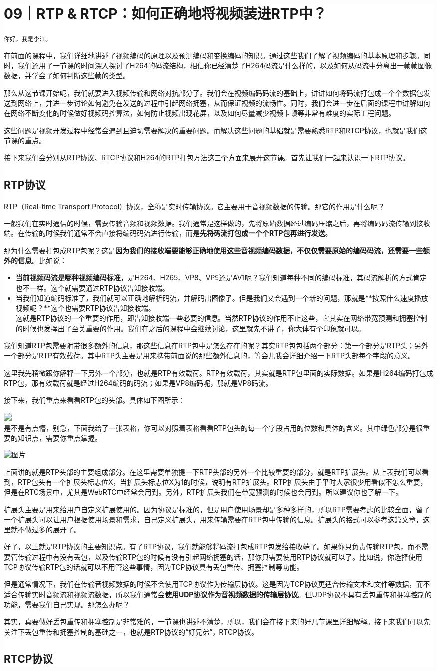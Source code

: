 # 09｜RTP & RTCP：如何正确地将视频装进RTP中？

    你好，我是李江。

在前面的课程中，我们详细地讲述了视频编码的原理以及预测编码和变换编码的知识。通过这些我们了解了视频编码的基本原理和步骤。同时，我们还用了一节课的时间深入探讨了H264的码流结构，相信你已经清楚了H264码流是什么样的，以及如何从码流中分离出一帧帧图像数据，并学会了如何判断这些帧的类型。

那么从这节课开始呢，我们就要进入视频传输和网络对抗部分了。我们会在视频编码码流的基础上，讲讲如何将码流打包成一个个数据包发送到网络上，并进一步讨论如何避免在发送的过程中引起网络拥塞，从而保证视频的流畅性。同时，我们会进一步在后面的课程中讲解如何在网络不断变化的时候做好视频码控算法，如何防止视频出现花屏，以及如何尽量减少视频卡顿等非常有难度的实际工程问题。

这些问题是视频开发过程中经常会遇到且迫切需要解决的重要问题。而解决这些问题的基础就是需要熟悉RTP和RTCP协议，也就是我们这节课的重点。

接下来我们会分别从RTP协议、RTCP协议和H264的RTP打包方法这三个方面来展开这节课。首先让我们一起来认识一下RTP协议。

## RTP协议

RTP（Real-time Transport Protocol）协议，全称是实时传输协议。它主要用于音视频数据的传输。那它的作用是什么呢？

一般我们在实时通信的时候，需要传输音频和视频数据。我们通常是这样做的，先将原始数据经过编码压缩之后，再将编码码流传输到接收端。在传输的时候我们通常不会直接将编码码流进行传输，而是**先将码流打包成一个个RTP包再进行发送**。

那为什么需要打包成RTP包呢？这是**因为我们****的****接收端要能够正确****地****使用这些音视频编码数据，不仅仅需要原始的编码码流，还需要一些额外的信息**。比如说：

*   **当前视频码流是哪种视频编码标准**，是H264、H265、VP8、VP9还是AV1呢？我们知道每种不同的编码标准，其码流解析的方式肯定也不一样。这个就需要通过RTP协议告知接收端。
*   当我们知道编码标准了，我们就可以正确地解析码流，并解码出图像了。但是我们又会遇到一个新的问题，那就是**按照什么速度播放视频呢？**这个也需要RTP协议告知接收端。  
    这就是RTP协议的一个重要的作用，即告知接收端一些必要的信息。当然RTP协议的作用不止这些，它其实在网络带宽预测和拥塞控制的时候也发挥出了至关重要的作用。我们在之后的课程中会继续讨论，这里就先不讲了，你大体有个印象就可以。

我们知道RTP包需要附带很多额外的信息，那这些信息在RTP包中是怎么存在的呢？其实RTP包包括两个部分：第一个部分是RTP头；另外一个部分是RTP有效载荷。其中RTP头主要是用来携带前面说的那些额外信息的，等会儿我会详细介绍一下RTP头部每个字段的意义。

这里我先稍微跟你解释一下另外一个部分，也就是RTP有效载荷。RTP有效载荷，其实就是RTP包里面的实际数据。如果是H264编码打包成RTP包，那有效载荷就是经过H264编码的码流；如果是VP8编码呢，那就是VP8码流。

接下来，我们重点来看看RTP包的头部。具体如下图所示：

![](https://static001.geekbang.org/resource/image/14/e6/143a86a6aef7f664beca7268f58e99e6.jpg?wh=1280x426)  
是不是有点懵，别急，下面我给了一张表格，你可以对照着表格看看RTP包头的每一个字段占用的位数和具体的含义。其中绿色部分是很重要的知识点，需要你重点掌握。

![图片](https://static001.geekbang.org/resource/image/3b/52/3b724acdcb5a69f3c1831591be49ca52.png?wh=1354x1194)

上面讲的就是RTP头部的主要组成部分。在这里需要单独提一下RTP头部的另外一个比较重要的部分，就是RTP扩展头。从上表我们可以看到，RTP包头有一个扩展头标志位X，当扩展头标志位X为1的时候，说明有RTP扩展头。RTP扩展头由于平时大家很少用看似不怎么重要，但是在RTC场景中，尤其是WebRTC中经常会用到。另外，RTP扩展头我们在带宽预测的时候也会用到。所以建议你也了解一下。

扩展头主要是用来给用户自定义扩展使用的。因为协议是标准的，但是用户使用场景却是多种多样的，所以RTP需要考虑的比较全面，留了一个扩展头可以让用户根据使用场景和需求，自己定义扩展头，用来传输需要在RTP包中传输的信息。扩展头的格式可以参考[这篇文章](https://www.cnblogs.com/ishen/p/12050077.html)，这里就不做过多的展开了。

好了，以上就是RTP协议的主要知识点。有了RTP协议，我们就能够将码流打包成RTP包发给接收端了。如果你只负责传输RTP包，而不需要管传输过程中有没有丢包，以及传输RTP包的时候有没有引起网络拥塞的话，那你只需要使用RTP协议就可以了。比如说，你选择使用TCP协议传输RTP包的话就可以不用管这些事情，因为TCP协议具有丢包重传、拥塞控制等功能。

但是通常情况下，我们在传输音视频数据的时候不会使用TCP协议作为传输层协议。这是因为TCP协议更适合传输文本和文件等数据，而不适合传输实时音频流和视频流数据，所以我们通常会**使用UDP协议作为音视频数据的传输层协议**。但UDP协议不具有丢包重传和拥塞控制的功能，需要我们自己实现。那怎么办呢？

其实，真要做好丢包重传和拥塞控制是非常难的，一节课也讲述不清楚，所以，我们会在接下来的好几节课里详细解释。接下来我们可以先关注下丢包重传和拥塞控制的基础之一，也就是RTP协议的“好兄弟”，RTCP协议。

## RTCP协议
